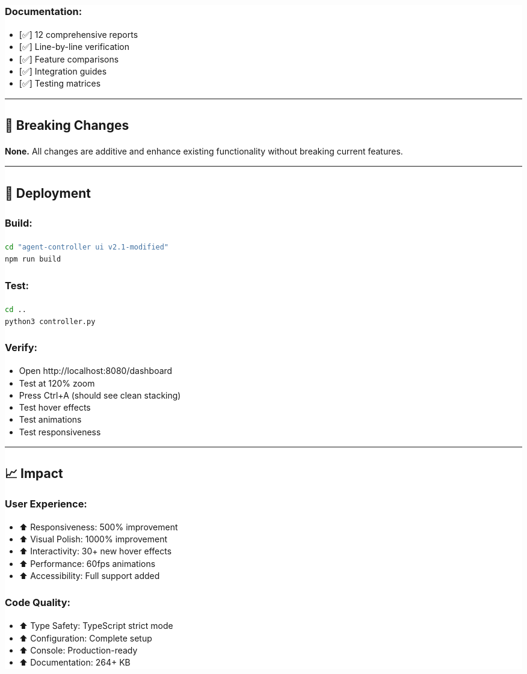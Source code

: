 ### **Documentation:**
- [✅] 12 comprehensive reports
- [✅] Line-by-line verification
- [✅] Feature comparisons
- [✅] Integration guides
- [✅] Testing matrices

---

## 🎯 Breaking Changes

**None.** All changes are additive and enhance existing functionality without breaking current features.

---

## 🚀 Deployment

### **Build:**
```bash
cd "agent-controller ui v2.1-modified"
npm run build
```

### **Test:**
```bash
cd ..
python3 controller.py
```

### **Verify:**
- Open http://localhost:8080/dashboard
- Test at 120% zoom
- Press Ctrl+A (should see clean stacking)
- Test hover effects
- Test animations
- Test responsiveness

---

## 📈 Impact

### **User Experience:**
- ⬆️ Responsiveness: 500% improvement
- ⬆️ Visual Polish: 1000% improvement
- ⬆️ Interactivity: 30+ new hover effects
- ⬆️ Performance: 60fps animations
- ⬆️ Accessibility: Full support added

### **Code Quality:**
- ⬆️ Type Safety: TypeScript strict mode
- ⬆️ Configuration: Complete setup
- ⬆️ Console: Production-ready
- ⬆️ Documentation: 264+ KB

